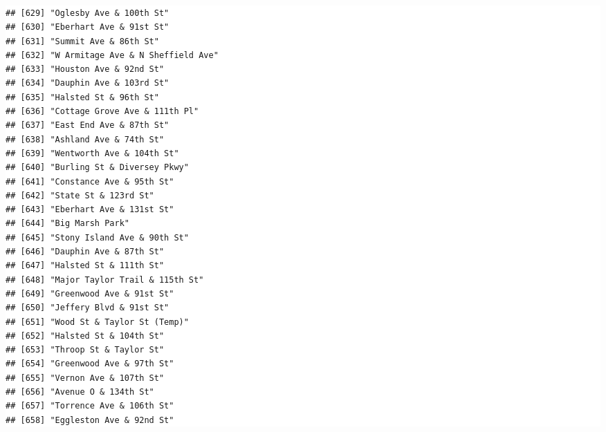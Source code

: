     ## [629] "Oglesby Ave & 100th St"                               
    ## [630] "Eberhart Ave & 91st St"                               
    ## [631] "Summit Ave & 86th St"                                 
    ## [632] "W Armitage Ave & N Sheffield Ave"                     
    ## [633] "Houston Ave & 92nd St"                                
    ## [634] "Dauphin Ave & 103rd St"                               
    ## [635] "Halsted St & 96th St"                                 
    ## [636] "Cottage Grove Ave & 111th Pl"                         
    ## [637] "East End Ave & 87th St"                               
    ## [638] "Ashland Ave & 74th St"                                
    ## [639] "Wentworth Ave & 104th St"                             
    ## [640] "Burling St & Diversey Pkwy"                           
    ## [641] "Constance Ave & 95th St"                              
    ## [642] "State St & 123rd St"                                  
    ## [643] "Eberhart Ave & 131st St"                              
    ## [644] "Big Marsh Park"                                       
    ## [645] "Stony Island Ave & 90th St"                           
    ## [646] "Dauphin Ave & 87th St"                                
    ## [647] "Halsted St & 111th St"                                
    ## [648] "Major Taylor Trail & 115th St"                        
    ## [649] "Greenwood Ave & 91st St"                              
    ## [650] "Jeffery Blvd & 91st St"                               
    ## [651] "Wood St & Taylor St (Temp)"                           
    ## [652] "Halsted St & 104th St"                                
    ## [653] "Throop St & Taylor St"                                
    ## [654] "Greenwood Ave & 97th St"                              
    ## [655] "Vernon Ave & 107th St"                                
    ## [656] "Avenue O & 134th St"                                  
    ## [657] "Torrence Ave & 106th St"                              
    ## [658] "Eggleston Ave & 92nd St"                              